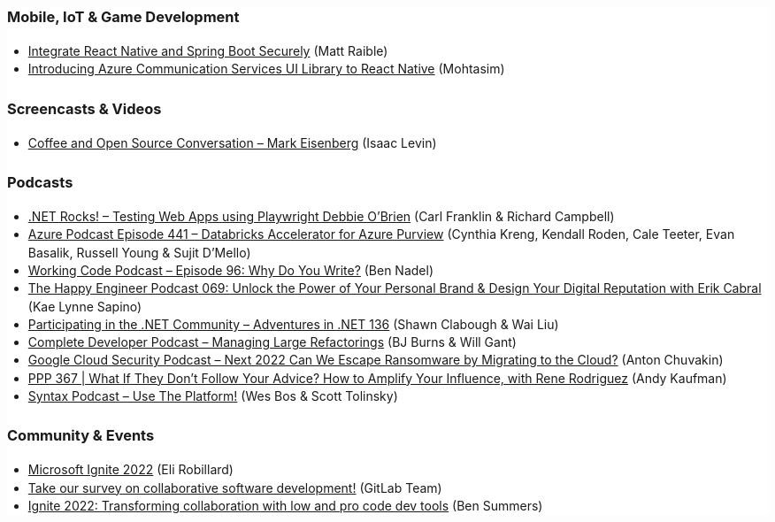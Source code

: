 

### <a name="mobile"></a>Mobile, IoT & Game Development

  * <a href="https://developer.okta.com/blog/2022/10/12/integrate-react-native-and-spring-boot-securely" target="_blank" rel="noopener">Integrate React Native and Spring Boot Securely</a> (Matt Raible)
  * <a href="https://techcommunity.microsoft.com/t5/azure-communication-services/introducing-azure-communication-services-ui-library-to-react/ba-p/3651829" target="_blank" rel="noopener">Introducing Azure Communication Services UI Library to React Native</a> (Mohtasim)



### <a name="videos"></a>Screencasts & Videos

  * <a href="http://www.youtube.com/watch?v=Uszb76bDJFU" target="_blank" rel="noopener">Coffee and Open Source Conversation &#8211; Mark Eisenberg</a> (Isaac Levin)



### <a name="podcasts"></a>Podcasts

  * <a href="https://www.spreaker.com/user/16677006/dotnetrocks-1815-testing-web-apps-using-" target="_blank" rel="noopener">.NET Rocks! &#8211; Testing Web Apps using Playwright Debbie O&#8217;Brien</a> (Carl Franklin & Richard Campbell)
  * <a href="http://azpodcast.azurewebsites.net/post/Episode-441-Databricks-Accelerator-for-Azure-Purview" target="_blank" rel="noopener">Azure Podcast Episode 441 &#8211; Databricks Accelerator for Azure Purview</a> (Cynthia Kreng, Kendall Roden, Cale Teeter, Evan Basalik, Russell Young & Sujit D&#8217;Mello)
  * <a href="https://www.bennadel.com/blog/4335-working-code-podcast-episode-96-why-do-you-write.htm" target="_blank" rel="noopener">Working Code Podcast &#8211; Episode 96: Why Do You Write?</a> (Ben Nadel)
  * <a href="https://oasisofcourage.com/069-unlock-the-power-of-your-personal-brand-design-your-digital-reputation-with-erik-cabral/" target="_blank" rel="noopener">The Happy Engineer Podcast 069: Unlock the Power of Your Personal Brand & Design Your Digital Reputation with Erik Cabral</a> (Kae Lynne Sapino)
  * <a href="https://topenddevs.com/podcasts/adventures-in-net/episodes/participating-in-the-net-community-net-136" target="_blank" rel="noopener">Participating in the .NET Community &#8211; Adventures in .NET 136</a> (Shawn Clabough & Wai Liu)
  * <a href="https://completedeveloperpodcast.com/managing-large-refactorings/" target="_blank" rel="noopener">Complete Developer Podcast &#8211; Managing Large Refactorings</a> (BJ Burns & Will Gant)
  * <a href="https://cloudsecuritypodcast.libsyn.com/next-2022-can-we-escape-ransomware-by-migrating-to-the-cloud" target="_blank" rel="noopener">Google Cloud Security Podcast &#8211; Next 2022 Can We Escape Ransomware by Migrating to the Cloud?</a> (Anton Chuvakin)
  * <a href="https://peopleandprojectspodcast.libsyn.com/ppp-367-transform-how-you-communicate-and-lead-with-rene-rodriguez" target="_blank" rel="noopener">PPP 367 | What If They Don&#8217;t Follow Your Advice? How to Amplify Your Influence, with Rene Rodriguez</a> (Andy Kaufman)
  * <a href="https://syntax.fm/show/522/use-the-platform" target="_blank" rel="noopener">Syntax Podcast &#8211; Use The Platform!</a> (Wes Bos & Scott Tolinsky)



### <a name="events"></a>Community & Events

  * <a href="https://weblogs.asp.net/erobillard/MSIgnite2022" target="_blank" rel="noopener">Microsoft Ignite 2022</a> (Eli Robillard)
  * <a href="https://about.gitlab.com/blog/2022/10/12/take-our-survey-on-collaborative-software-development/" target="_blank" rel="noopener">Take our survey on collaborative software development!</a> (GitLab Team)
  * <a href="https://devblogs.microsoft.com/microsoft365dev/ignite-2022-transforming-collaboration-with-low-and-pro-code-dev-tools/" target="_blank" rel="noopener">Ignite 2022: Transforming collaboration with low and pro code dev tools</a> (Ben Summers)
